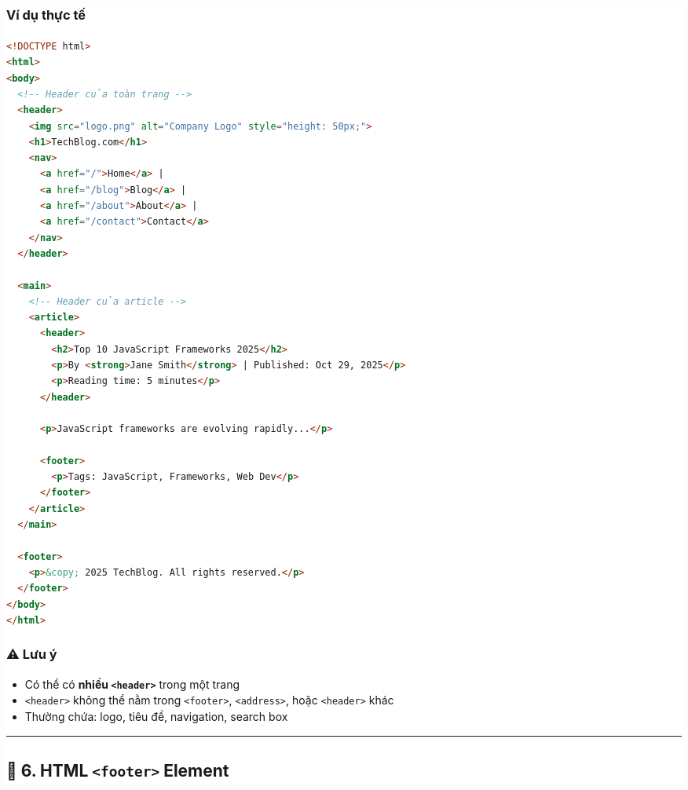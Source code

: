 ### Ví dụ thực tế

```html
<!DOCTYPE html>
<html>
<body>
  <!-- Header của toàn trang -->
  <header>
    <img src="logo.png" alt="Company Logo" style="height: 50px;">
    <h1>TechBlog.com</h1>
    <nav>
      <a href="/">Home</a> |
      <a href="/blog">Blog</a> |
      <a href="/about">About</a> |
      <a href="/contact">Contact</a>
    </nav>
  </header>

  <main>
    <!-- Header của article -->
    <article>
      <header>
        <h2>Top 10 JavaScript Frameworks 2025</h2>
        <p>By <strong>Jane Smith</strong> | Published: Oct 29, 2025</p>
        <p>Reading time: 5 minutes</p>
      </header>
      
      <p>JavaScript frameworks are evolving rapidly...</p>
      
      <footer>
        <p>Tags: JavaScript, Frameworks, Web Dev</p>
      </footer>
    </article>
  </main>

  <footer>
    <p>&copy; 2025 TechBlog. All rights reserved.</p>
  </footer>
</body>
</html>
```

### ⚠️ Lưu ý
- Có thể có **nhiều `<header>`** trong một trang
- `<header>` không thể nằm trong `<footer>`, `<address>`, hoặc `<header>` khác
- Thường chứa: logo, tiêu đề, navigation, search box

---

## 📌 6. HTML `<footer>` Element
